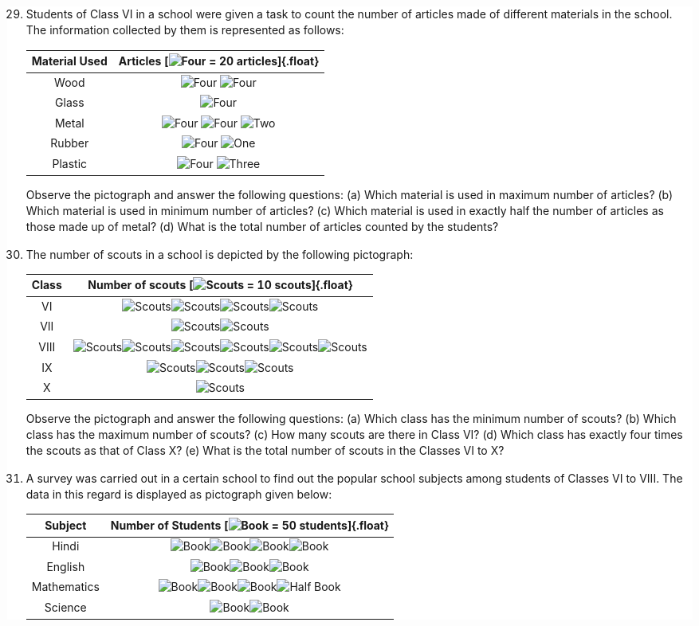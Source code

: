 29. Students of Class VI in a school were given a task to count the number of articles made of different materials in the school. The information collected by them is represented as follows:

    | Material Used |                                     Articles [![Four](Assets/MATH_VI_EP/EX_5_Q30_four_Articles.svg) = 20 articles]{.float}                                      |
    | :-----------: | :-------------------------------------------------------------------------------------------------------------------------------------------------------------: |
    |     Wood      |                           ![Four](Assets/MATH_VI_EP/EX_5_Q30_four_Articles.svg) ![Four](Assets/MATH_VI_EP/EX_5_Q30_two_Articles.svg)                            |
    |     Glass     |                                                      ![Four](Assets/MATH_VI_EP/EX_5_Q30_four_Articles.svg)                                                      |
    |     Metal     | ![Four](Assets/MATH_VI_EP/EX_5_Q30_four_Articles.svg) ![Four](Assets/MATH_VI_EP/EX_5_Q30_four_Articles.svg) ![Two](Assets/MATH_VI_EP/EX_5_Q30_two_Articles.svg) |
    |    Rubber     |                            ![Four](Assets/MATH_VI_EP/EX_5_Q30_four_Articles.svg) ![One](Assets/MATH_VI_EP/EX_5_Q30_one_Articles.svg)                            |
    |    Plastic    |                          ![Four](Assets/MATH_VI_EP/EX_5_Q30_four_Articles.svg) ![Three](Assets/MATH_VI_EP/EX_5_Q30_three_Articles.svg)                          |

    Observe the pictograph and answer the following questions:
    (a) Which material is used in maximum number of articles?
    (b) Which material is used in minimum number of articles?
    (c) Which material is used in exactly half the number of articles as those made up of metal?
    (d) What is the total number of articles counted by the students?

30. The number of scouts in a school is depicted by the following pictograph:

    | Class |                                                                                                     Number of scouts [![Scouts](Assets/MATH_VI_EP/EX_5_Q30_Scouts.svg) = 10 scouts]{.float}                                                                                                      |
    | :---: | :----------------------------------------------------------------------------------------------------------------------------------------------------------------------------------------------------------------------------------------------------------------------------------------------: |
    |  VI   |                                                 ![Scouts](Assets/MATH_VI_EP/EX_5_Q30_Scouts.svg)![Scouts](Assets/MATH_VI_EP/EX_5_Q30_Scouts.svg)![Scouts](Assets/MATH_VI_EP/EX_5_Q30_Scouts.svg)![Scouts](Assets/MATH_VI_EP/EX_5_Q30_Scouts.svg)                                                 |
    |  VII  |                                                                                                 ![Scouts](Assets/MATH_VI_EP/EX_5_Q30_Scouts.svg)![Scouts](Assets/MATH_VI_EP/EX_5_Q30_Scouts.svg)                                                                                                 |
    | VIII  | ![Scouts](Assets/MATH_VI_EP/EX_5_Q30_Scouts.svg)![Scouts](Assets/MATH_VI_EP/EX_5_Q30_Scouts.svg)![Scouts](Assets/MATH_VI_EP/EX_5_Q30_Scouts.svg)![Scouts](Assets/MATH_VI_EP/EX_5_Q30_Scouts.svg)![Scouts](Assets/MATH_VI_EP/EX_5_Q30_Scouts.svg)![Scouts](Assets/MATH_VI_EP/EX_5_Q30_Scouts.svg) |
    |  IX   |                                                                         ![Scouts](Assets/MATH_VI_EP/EX_5_Q30_Scouts.svg)![Scouts](Assets/MATH_VI_EP/EX_5_Q30_Scouts.svg)![Scouts](Assets/MATH_VI_EP/EX_5_Q30_Scouts.svg)                                                                         |
    |   X   |                                                                                                                         ![Scouts](Assets/MATH_VI_EP/EX_5_Q30_Scouts.svg)                                                                                                                         |

    Observe the pictograph and answer the following questions:
    (a) Which class has the minimum number of scouts?
    (b) Which class has the maximum number of scouts?
    (c) How many scouts are there in Class VI?
    (d) Which class has exactly four times the scouts as that of Class X?
    (e) What is the total number of scouts in the Classes VI to X?

31. A survey was carried out in a certain school to find out the popular school subjects among students of Classes VI to VIII. The data in this regard is displayed as pictograph given below:

    |    Subject     |                                                       Number of Students [![Book](Assets/MATH_VI_EP/EX_5_Q31_Full_Book.svg) = 50 students]{.float}                                                        |
    | :------------: | :-------------------------------------------------------------------------------------------------------------------------------------------------------------------------------------------------------: |
    |     Hindi      |   ![Book](Assets/MATH_VI_EP/EX_5_Q31_Full_Book.svg)![Book](Assets/MATH_VI_EP/EX_5_Q31_Full_Book.svg)![Book](Assets/MATH_VI_EP/EX_5_Q31_Full_Book.svg)![Book](Assets/MATH_VI_EP/EX_5_Q31_Full_Book.svg)    |
    |    English     |                            ![Book](Assets/MATH_VI_EP/EX_5_Q31_Full_Book.svg)![Book](Assets/MATH_VI_EP/EX_5_Q31_Full_Book.svg)![Book](Assets/MATH_VI_EP/EX_5_Q31_Full_Book.svg)                            |
    |  Mathematics   | ![Book](Assets/MATH_VI_EP/EX_5_Q31_Full_Book.svg)![Book](Assets/MATH_VI_EP/EX_5_Q31_Full_Book.svg)![Book](Assets/MATH_VI_EP/EX_5_Q31_Full_Book.svg)![Half Book](Assets/MATH_VI_EP/EX_5_Q31_Half_Book.svg) |
    |    Science     |                                                    ![Book](Assets/MATH_VI_EP/EX_5_Q31_Full_Book.svg)![Book](Assets/MATH_VI_EP/EX_5_Q31_Full_Book.svg)                                                     |